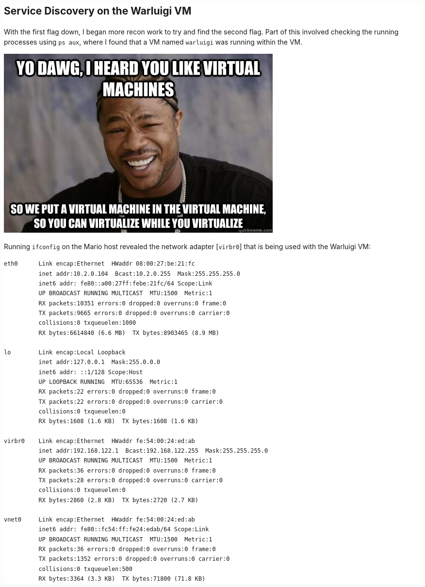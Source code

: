 ## Service Discovery on the Warluigi VM
With the first flag down, I began more recon work to try and find the second flag. Part of this involved checking the running processes using `ps aux`, where I found that a VM named `warluigi` was running within the VM.

![](/assets/images/super-mario-host-ctf-walkthrough/xzibit-virtual-machines.jpg)

Running `ifconfig` on the Mario host revealed the network adapter [`virbr0`] that is being used with the Warluigi VM:

```shell_session
eth0      Link encap:Ethernet  HWaddr 08:00:27:be:21:fc  
          inet addr:10.2.0.104  Bcast:10.2.0.255  Mask:255.255.255.0
          inet6 addr: fe80::a00:27ff:febe:21fc/64 Scope:Link
          UP BROADCAST RUNNING MULTICAST  MTU:1500  Metric:1
          RX packets:10351 errors:0 dropped:0 overruns:0 frame:0
          TX packets:9665 errors:0 dropped:0 overruns:0 carrier:0
          collisions:0 txqueuelen:1000
          RX bytes:6614840 (6.6 MB)  TX bytes:8903465 (8.9 MB)

lo        Link encap:Local Loopback  
          inet addr:127.0.0.1  Mask:255.0.0.0
          inet6 addr: ::1/128 Scope:Host
          UP LOOPBACK RUNNING  MTU:65536  Metric:1
          RX packets:22 errors:0 dropped:0 overruns:0 frame:0
          TX packets:22 errors:0 dropped:0 overruns:0 carrier:0
          collisions:0 txqueuelen:0
          RX bytes:1608 (1.6 KB)  TX bytes:1608 (1.6 KB)

virbr0    Link encap:Ethernet  HWaddr fe:54:00:24:ed:ab  
          inet addr:192.168.122.1  Bcast:192.168.122.255  Mask:255.255.255.0
          UP BROADCAST RUNNING MULTICAST  MTU:1500  Metric:1
          RX packets:36 errors:0 dropped:0 overruns:0 frame:0
          TX packets:28 errors:0 dropped:0 overruns:0 carrier:0
          collisions:0 txqueuelen:0
          RX bytes:2860 (2.8 KB)  TX bytes:2720 (2.7 KB)

vnet0     Link encap:Ethernet  HWaddr fe:54:00:24:ed:ab  
          inet6 addr: fe80::fc54:ff:fe24:edab/64 Scope:Link
          UP BROADCAST RUNNING MULTICAST  MTU:1500  Metric:1
          RX packets:36 errors:0 dropped:0 overruns:0 frame:0
          TX packets:1352 errors:0 dropped:0 overruns:0 carrier:0
          collisions:0 txqueuelen:500
          RX bytes:3364 (3.3 KB)  TX bytes:71800 (71.8 KB)
```
